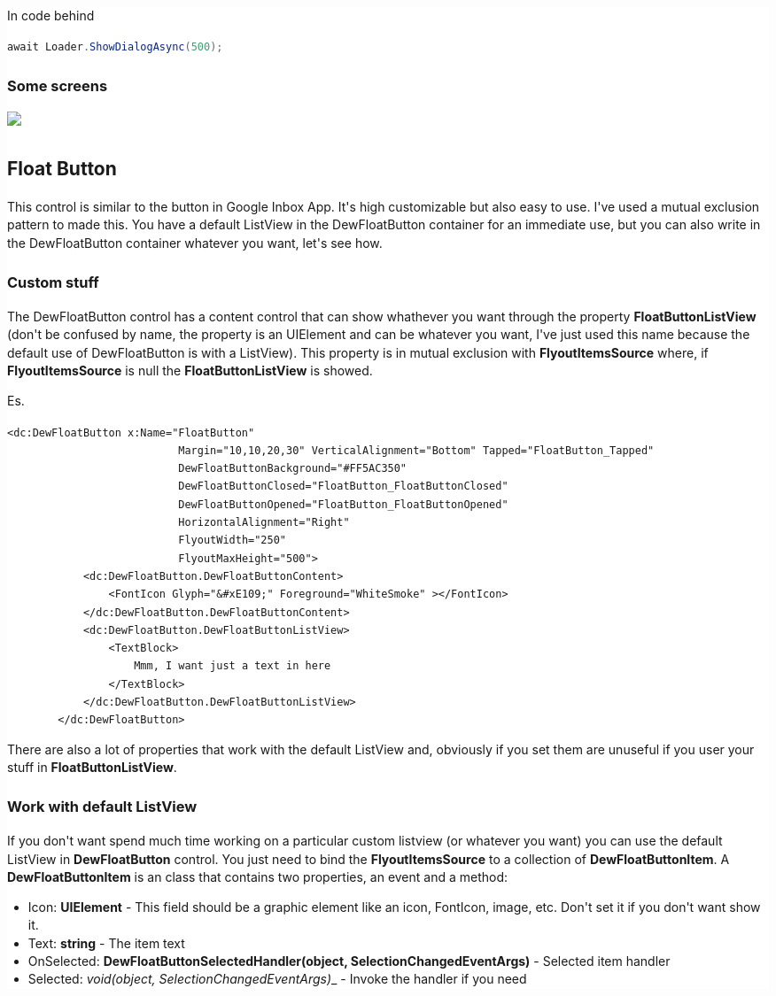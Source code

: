 ```xaml
```
In code behind
```c#
await Loader.ShowDialogAsync(500);
```

### Some screens
<img src="http://andrewdev.eu/wp-content/uploads/2016/08/wp_ss_20160809_0004.png" width="200"/>

## Float Button
This control is similar to the button in Google Inbox App.
It's high customizable but also easy to use. I've used a mutual exclusion pattern to made this.
You have a default ListView in the DewFloatButton container for an immediate use, but you can also write in the DewFloatButton container whatever you want, let's see how.

### Custom stuff
The DewFloatButton control has a content control that can show whathever you want through the property __FloatButtonListView__ (don't be confused by name, the property is an UIElement and can be whatever you want, I've just used this name because the default use of DewFloatButton is with a ListView).
This property is in mutual exclusion with __FlyoutItemsSource__ where, if __FlyoutItemsSource__ is null the __FloatButtonListView__ is showed.

Es.
```xaml
<dc:DewFloatButton x:Name="FloatButton" 
                           Margin="10,10,20,30" VerticalAlignment="Bottom" Tapped="FloatButton_Tapped" 
                           DewFloatButtonBackground="#FF5AC350" 
                           DewFloatButtonClosed="FloatButton_FloatButtonClosed" 
                           DewFloatButtonOpened="FloatButton_FloatButtonOpened"                            
                           HorizontalAlignment="Right"                            
                           FlyoutWidth="250"
                           FlyoutMaxHeight="500">
            <dc:DewFloatButton.DewFloatButtonContent>
                <FontIcon Glyph="&#xE109;" Foreground="WhiteSmoke" ></FontIcon>
            </dc:DewFloatButton.DewFloatButtonContent>
            <dc:DewFloatButton.DewFloatButtonListView>
                <TextBlock>
                    Mmm, I want just a text in here
                </TextBlock>
            </dc:DewFloatButton.DewFloatButtonListView>
        </dc:DewFloatButton>
```
There are also a lot of properties that work with the default ListView and, obviously if you set them are unuseful if you user your stuff in __FloatButtonListView__.

### Work with default ListView
If you don't want spend much time working on a particular custom listview (or whatever you want) you can use the default ListView in __DewFloatButton__ control. You just need to bind the __FlyoutItemsSource__ to a collection of __DewFloatButtonItem__.
A __DewFloatButtonItem__ is an class that contains two properties, an event and a method:
- Icon: __UIElement__ - This field should be a graphic element like an icon, FontIcon, image, etc. Don't set it if you don't want show it.
- Text: __string__ - The item text
- OnSelected: __DewFloatButtonSelectedHandler(object, SelectionChangedEventArgs)__ - Selected item handler
- Selected: _void(object, SelectionChangedEventArgs)__ - Invoke the handler if you need
